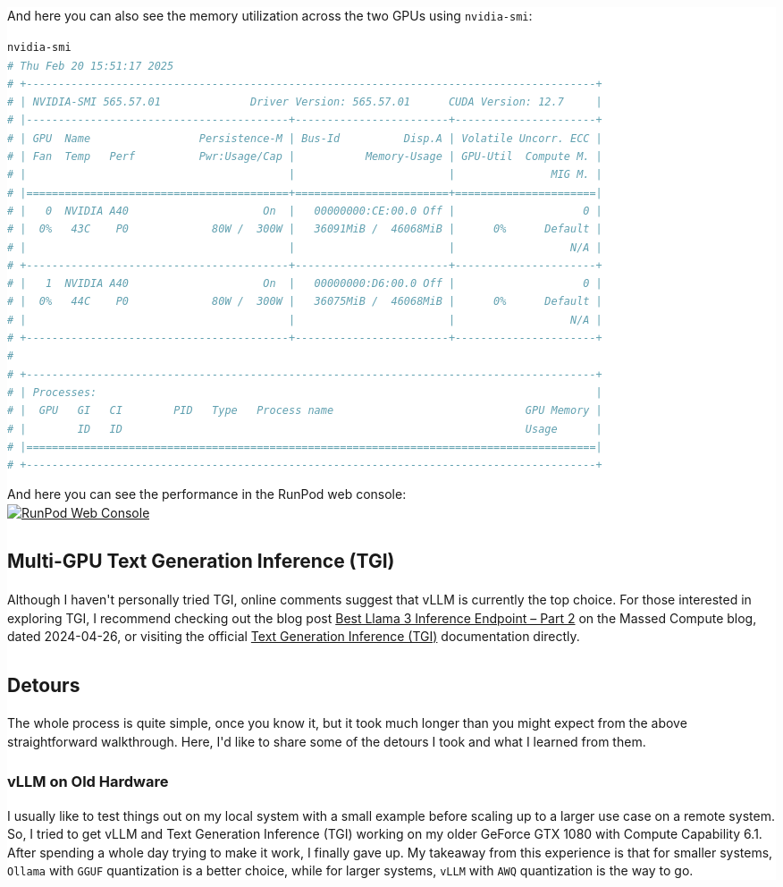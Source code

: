 And here you can also see the memory utilization across the two GPUs using `nvidia-smi`:
```bash
nvidia-smi 
# Thu Feb 20 15:51:17 2025       
# +-----------------------------------------------------------------------------------------+
# | NVIDIA-SMI 565.57.01              Driver Version: 565.57.01      CUDA Version: 12.7     |
# |-----------------------------------------+------------------------+----------------------+
# | GPU  Name                 Persistence-M | Bus-Id          Disp.A | Volatile Uncorr. ECC |
# | Fan  Temp   Perf          Pwr:Usage/Cap |           Memory-Usage | GPU-Util  Compute M. |
# |                                         |                        |               MIG M. |
# |=========================================+========================+======================|
# |   0  NVIDIA A40                     On  |   00000000:CE:00.0 Off |                    0 |
# |  0%   43C    P0             80W /  300W |   36091MiB /  46068MiB |      0%      Default |
# |                                         |                        |                  N/A |
# +-----------------------------------------+------------------------+----------------------+
# |   1  NVIDIA A40                     On  |   00000000:D6:00.0 Off |                    0 |
# |  0%   44C    P0             80W /  300W |   36075MiB /  46068MiB |      0%      Default |
# |                                         |                        |                  N/A |
# +-----------------------------------------+------------------------+----------------------+
#                                                                                          
# +-----------------------------------------------------------------------------------------+
# | Processes:                                                                              |
# |  GPU   GI   CI        PID   Type   Process name                              GPU Memory |
# |        ID   ID                                                               Usage      |
# |=========================================================================================|
# +-----------------------------------------------------------------------------------------+
```

And here you can see the performance in the RunPod web console:<br>
<a href="/img/2025-02-20-1633-runpod-io.png" target="about:blank"><img src="/img/2025-02-20-1633-runpod-io.png" alt="RunPod Web Console" style="max-height: 200px; max-width: 100%"></a>

## Multi-GPU Text Generation Inference (TGI)

Although I haven't personally tried TGI, online comments suggest that vLLM is currently the top choice.
For those interested in exploring TGI, I recommend checking out the blog post [Best Llama 3 Inference Endpoint – Part 2](https://massedcompute.com/best-llama-3-inference-endpoint-part-2/) on the Massed Compute blog, dated 2024-04-26, or visiting the official [Text Generation Inference (TGI)](https://huggingface.co/docs/text-generation-inference/index) documentation directly.


## Detours

The whole process is quite simple, once you know it, but it took much longer than you might expect from the above straightforward walkthrough.
Here, I'd like to share some of the detours I took and what I learned from them.

### vLLM on Old Hardware

I usually like to test things out on my local system with a small example before scaling up to a larger use case on a remote system.
So, I tried to get vLLM and Text Generation Inference (TGI) working on my older GeForce GTX 1080 with Compute Capability 6.1.
After spending a whole day trying to make it work, I finally gave up.
My takeaway from this experience is that for smaller systems, `Ollama` with `GGUF` quantization is a better choice, while for larger systems, `vLLM` with `AWQ` quantization is the way to go.
